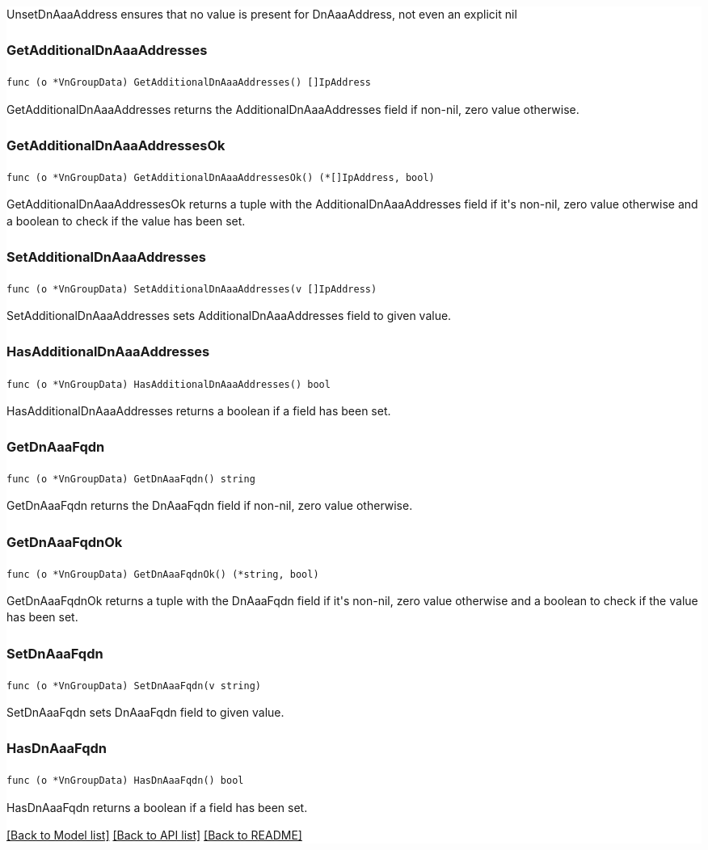UnsetDnAaaAddress ensures that no value is present for DnAaaAddress, not even an explicit nil
### GetAdditionalDnAaaAddresses

`func (o *VnGroupData) GetAdditionalDnAaaAddresses() []IpAddress`

GetAdditionalDnAaaAddresses returns the AdditionalDnAaaAddresses field if non-nil, zero value otherwise.

### GetAdditionalDnAaaAddressesOk

`func (o *VnGroupData) GetAdditionalDnAaaAddressesOk() (*[]IpAddress, bool)`

GetAdditionalDnAaaAddressesOk returns a tuple with the AdditionalDnAaaAddresses field if it's non-nil, zero value otherwise
and a boolean to check if the value has been set.

### SetAdditionalDnAaaAddresses

`func (o *VnGroupData) SetAdditionalDnAaaAddresses(v []IpAddress)`

SetAdditionalDnAaaAddresses sets AdditionalDnAaaAddresses field to given value.

### HasAdditionalDnAaaAddresses

`func (o *VnGroupData) HasAdditionalDnAaaAddresses() bool`

HasAdditionalDnAaaAddresses returns a boolean if a field has been set.

### GetDnAaaFqdn

`func (o *VnGroupData) GetDnAaaFqdn() string`

GetDnAaaFqdn returns the DnAaaFqdn field if non-nil, zero value otherwise.

### GetDnAaaFqdnOk

`func (o *VnGroupData) GetDnAaaFqdnOk() (*string, bool)`

GetDnAaaFqdnOk returns a tuple with the DnAaaFqdn field if it's non-nil, zero value otherwise
and a boolean to check if the value has been set.

### SetDnAaaFqdn

`func (o *VnGroupData) SetDnAaaFqdn(v string)`

SetDnAaaFqdn sets DnAaaFqdn field to given value.

### HasDnAaaFqdn

`func (o *VnGroupData) HasDnAaaFqdn() bool`

HasDnAaaFqdn returns a boolean if a field has been set.


[[Back to Model list]](../README.md#documentation-for-models) [[Back to API list]](../README.md#documentation-for-api-endpoints) [[Back to README]](../README.md)


